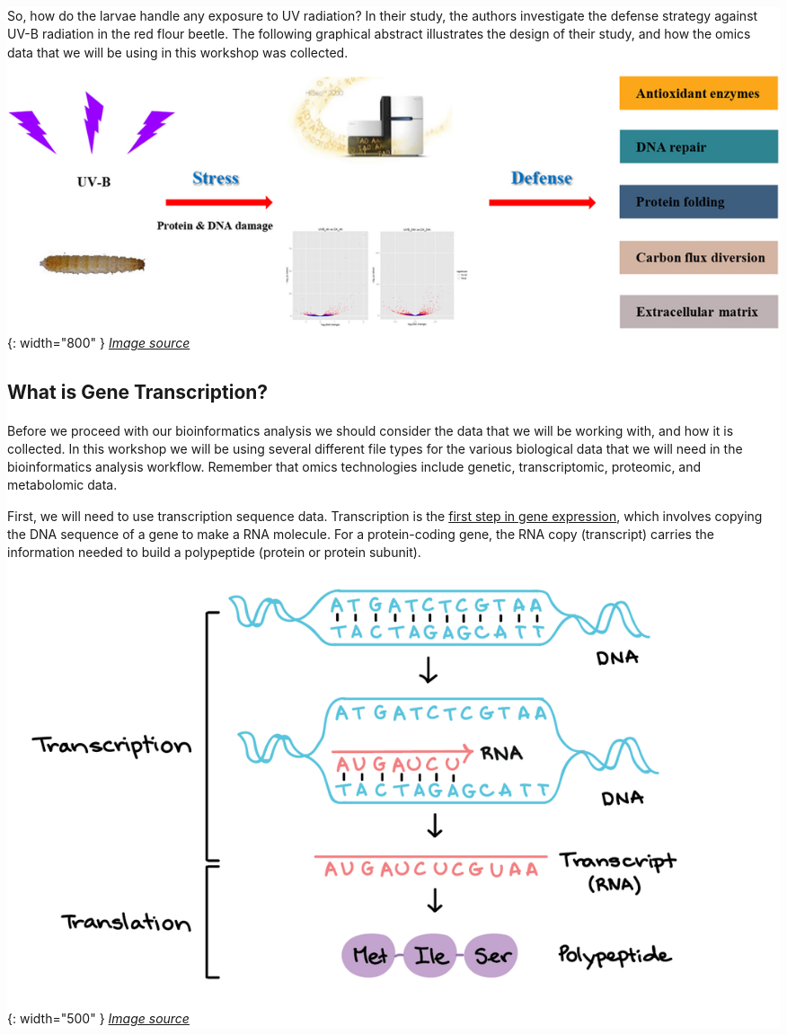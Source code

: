 So, how do the larvae handle any exposure to UV radiation? In their study, the authors investigate the defense strategy against UV-B radiation in the red flour beetle. The following graphical abstract illustrates the design of their study, and how the omics data that we will be using in this workshop was collected.

![Red Flour Beetle Study Design](../fig/beetleLarvae.jpg){: width="800" }
*[Image source][paperCite]*


## What is Gene Transcription?

Before we proceed with our bioinformatics analysis we should consider the data that we will be working with, and how it is collected. In this workshop we will be using several different file types for the various biological data that we will need in the bioinformatics analysis workflow. Remember that omics technologies include genetic, transcriptomic, proteomic, and metabolomic data.

First, we will need to use transcription sequence data. Transcription is the [first step in gene expression][dnaProcesses], which involves copying the DNA sequence of a gene to make a RNA molecule. For a protein-coding gene, the RNA copy (transcript) carries the information needed to build a polypeptide (protein or protein subunit).

![The Processes of Transcription & Translation](../fig/20ce29384b2e7ff0cdea72acaa5b1dbd7287ab00.png){: width="500" }
*[Image source][dnaProcesses]*


[countFig]: https://hbctraining.github.io/Intro-to-rnaseq-hpc-O2/lessons/05_counting_reads.html
[beetleInfo]: https://entnemdept.ufl.edu/creatures/urban/beetles/red_flour_beetle.htm
[paperCite]: https://www.sciencedirect.com/science/article/pii/S0147651319302684
[radiationEffects]: https://www.mdpi.com/1420-3049/19/5/6202/htm 
[databases]: https://browse.welch.jhmi.edu/datasets/genomic-databases
[ibCite]: http://v2.insect-genome.com/
[dnaProcesses]: https://www.khanacademy.org/science/biology/gene-expression-central-dogma/transcription-of-dna-into-rna/a/overview-of-transcription
[deAnalysis]: https://www.ebi.ac.uk/training/online/courses/functional-genomics-ii-common-technologies-and-data-analysis-methods/rna-sequencing/performing-a-rna-seq-experiment/data-analysis/differential-gene-expression-analysis/
[rnaProtocol]: https://www.researchgate.net/figure/A-schematic-representation-of-the-RNA-sequencing-protocol_fig1_261205828
[dataFormatting]: https://rnnh.github.io/bioinfo-notebook/docs/file_formats.html
[fastqFormat]: https://support.illumina.com/bulletins/2016/04/fastq-files-explained.html
[fastqEx]: https://www.researchgate.net/figure/A-sample-of-the-FASTQ-file_fig2_309134977
[hlWebsite]: https://www.library.nd.edu/
[toolkitSRA]: https://trace.ncbi.nlm.nih.gov/Traces/sra/sra.cgi?view=toolkit_doc
[installSRA]: https://github.com/ncbi/sra-tools/wiki/02.-Installing-SRA-Toolkit
[flagFix]: https://stackoverflow.com/questions/42268180/tar-unrecognized-archive-format-error-when-trying-to-unpack-flower-photos-tgz
[sraConfig]: https://github.com/ncbi/sra-tools/wiki/03.-Quick-Toolkit-Configuration
[runSelector]: https://www.ncbi.nlm.nih.gov/Traces/study/
[samDump]: https://trace.ncbi.nlm.nih.gov/Traces/sra/sra.cgi?view=toolkit_doc&f=sam-dump
[tbPage]: http://v2.insect-genome.com/Organism/768
[fastqcCite]: https://www.bioinformatics.babraham.ac.uk/projects/fastqc/
[gffreadCite]: http://ccb.jhu.edu/software/stringtie/gff.shtml
[hisat2Cite]: http://daehwankimlab.github.io/hisat2/
[featureFiles]: https://seqan.readthedocs.io/en/master/Tutorial/InputOutput/GffAndGtfIO.html#:~:text=The%20GFF%20and%20GTF%20formats,sometimes%20called%20%E2%80%9CGFF%202.5%E2%80%9D.&text=The%20main%20difference%20is%20the,smaller%20differences%20in%20the%20format.
[gffreadMan]: http://manpages.ubuntu.com/manpages/trusty/man1/gffread.1.html
[rnaMapping]: https://www.technologynetworks.com/genomics/articles/rna-seq-basics-applications-and-protocol-299461
[killShortcut]: https://medium.com/tooling-tips/how-to-easily-stop-a-terminal-command-15d4324109f
[fastaFormat]: https://www.reviversoft.com/en/file-extensions/fa#:~:text=fa%20extension%20use%20the%20FASTA,related%20pieces%20of%20scientific%20information.
[fastaEx]: https://www.researchgate.net/figure/A-sample-of-the-Multi-FASTA-file_fig1_309134977 
[gff3Format]: https://learn.gencore.bio.nyu.edu/ngs-file-formats/gff3-format/
[goodEx]: https://www.bioinformatics.babraham.ac.uk/projects/fastqc/good_sequence_short_fastqc.html
[badEx]: https://www.bioinformatics.babraham.ac.uk/projects/fastqc/bad_sequence_fastqc.html
[edgeRCite]: https://www.bioconductor.org/packages/release/bioc/vignettes/edgeR/inst/doc/edgeRUsersGuide.pdf
[bashScript]: https://raw.githubusercontent.com/ElizabethBrooks/NFCDSWorkshop_BioinformaticsPipelineDataAnalysis/gh-pages/files/ep07_DataCollectionPreparation_BASH.sh